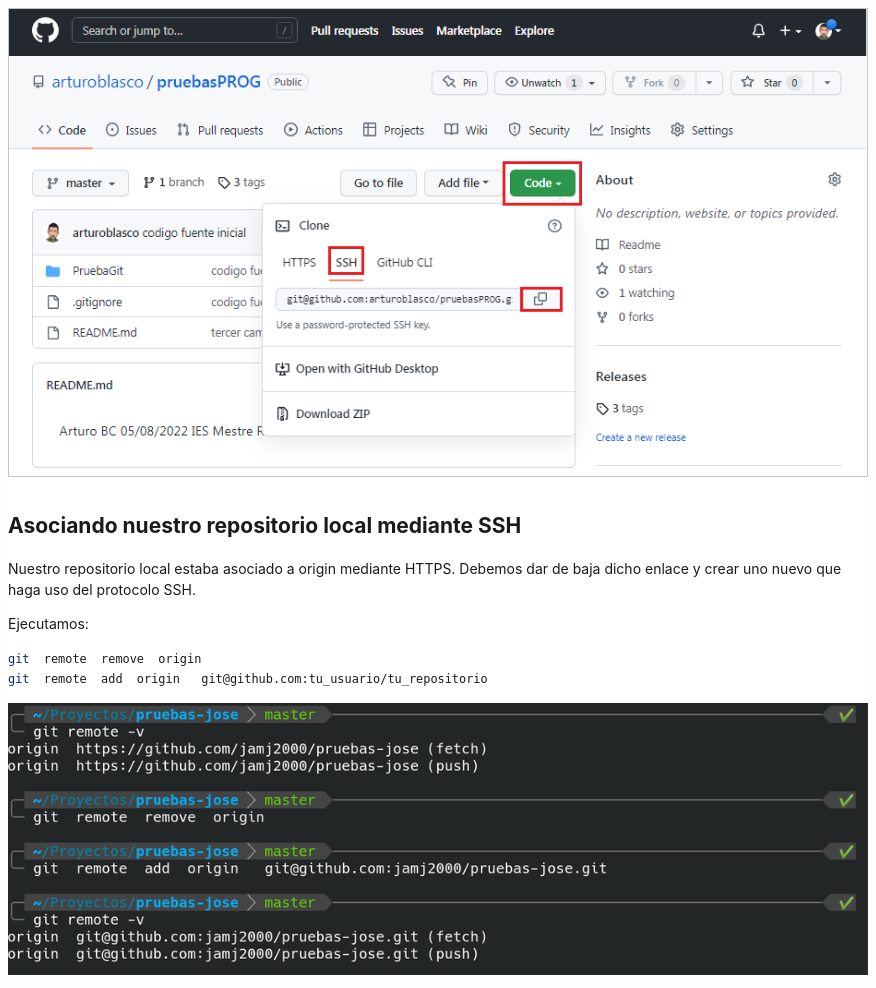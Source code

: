 ![github use ssh](assets/github-use-ssh.png)



## Asociando nuestro repositorio local mediante SSH

Nuestro repositorio local estaba asociado a origin mediante HTTPS. Debemos dar de baja dicho enlace y crear uno nuevo que haga uso del protocolo SSH.

Ejecutamos:
```sh
git  remote  remove  origin
git  remote  add  origin   git@github.com:tu_usuario/tu_repositorio
```

![git remote remove add](assets/git-remote-remove-add.png)
